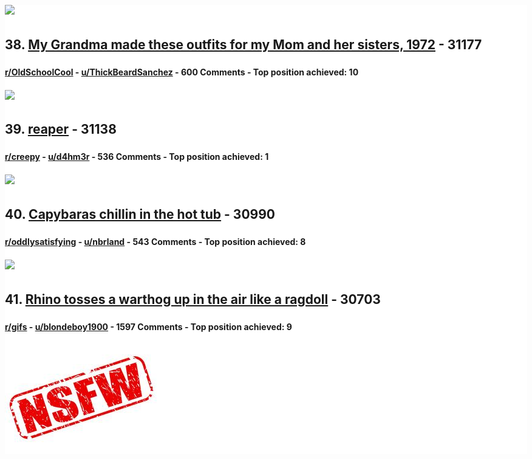 <a href="https://i.imgur.com/v95sWIe.gifv"><img src="https://b.thumbs.redditmedia.com/tFgCQeNoc9AqLeGjlGNDulzqO1_P6LCdNoiRXiGxFBU.jpg"></img></a>

## 38. [My Grandma made these outfits for my Mom and her sisters, 1972](http://reddit.com/r/OldSchoolCool/comments/89hcrw/my_grandma_made_these_outfits_for_my_mom_and_her/) - 31177
#### [r/OldSchoolCool](http://reddit.com/r/OldSchoolCool) - [u/ThickBeardSanchez](http://reddit.com/u/ThickBeardSanchez) - 600 Comments - Top position achieved: 10

<a href="https://i.redd.it/na3pgmtatqp01.jpg"><img src="https://b.thumbs.redditmedia.com/eDvRPXl8Iq-2j2X9xky_Wsrwn0te-R_XfTEXi3AUjvQ.jpg"></img></a>

## 39. [reaper](http://reddit.com/r/creepy/comments/89f9op/reaper/) - 31138
#### [r/creepy](http://reddit.com/r/creepy) - [u/d4hm3r](http://reddit.com/u/d4hm3r) - 536 Comments - Top position achieved: 1

<a href="https://i.redd.it/h5w1cq4hupp01.jpg"><img src="https://b.thumbs.redditmedia.com/-K9Fj4WlfBdzUZHPUs-1yZlC3K1dxUjxhK5kc7dLAis.jpg"></img></a>

## 40. [Capybaras chillin in the hot tub](http://reddit.com/r/oddlysatisfying/comments/89i95j/capybaras_chillin_in_the_hot_tub/) - 30990
#### [r/oddlysatisfying](http://reddit.com/r/oddlysatisfying) - [u/nbrland](http://reddit.com/u/nbrland) - 543 Comments - Top position achieved: 8

<a href="https://i.imgur.com/zjq7EAw.gifv"><img src="https://b.thumbs.redditmedia.com/2j0BIngFLY_XyhjeJL_fk3PYPYQNSsbN4904-Ll3kMI.jpg"></img></a>

## 41. [Rhino tosses a warthog up in the air like a ragdoll](http://reddit.com/r/gifs/comments/8976x3/rhino_tosses_a_warthog_up_in_the_air_like_a/) - 30703
#### [r/gifs](http://reddit.com/r/gifs) - [u/blondeboy1900](http://reddit.com/u/blondeboy1900) - 1597 Comments - Top position achieved: 9

<a href="https://i.imgur.com/KLB6eqL.gif"><img src="https://github.com/mgerb/top-of-reddit/raw/master/nsfw.jpg"></img></a>

